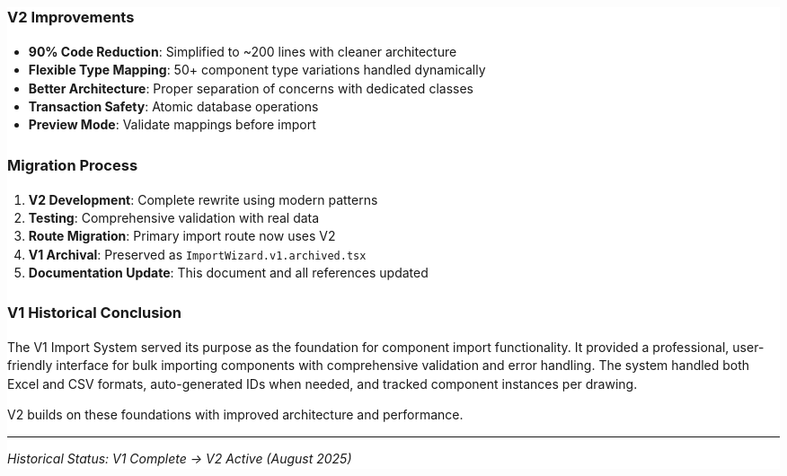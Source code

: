 ### V2 Improvements
- **90% Code Reduction**: Simplified to ~200 lines with cleaner architecture
- **Flexible Type Mapping**: 50+ component type variations handled dynamically
- **Better Architecture**: Proper separation of concerns with dedicated classes
- **Transaction Safety**: Atomic database operations
- **Preview Mode**: Validate mappings before import

### Migration Process
1. **V2 Development**: Complete rewrite using modern patterns
2. **Testing**: Comprehensive validation with real data
3. **Route Migration**: Primary import route now uses V2
4. **V1 Archival**: Preserved as `ImportWizard.v1.archived.tsx`
5. **Documentation Update**: This document and all references updated

### V1 Historical Conclusion

The V1 Import System served its purpose as the foundation for component import functionality. It provided a professional, user-friendly interface for bulk importing components with comprehensive validation and error handling. The system handled both Excel and CSV formats, auto-generated IDs when needed, and tracked component instances per drawing.

V2 builds on these foundations with improved architecture and performance.

---

*Historical Status: V1 Complete → V2 Active (August 2025)*